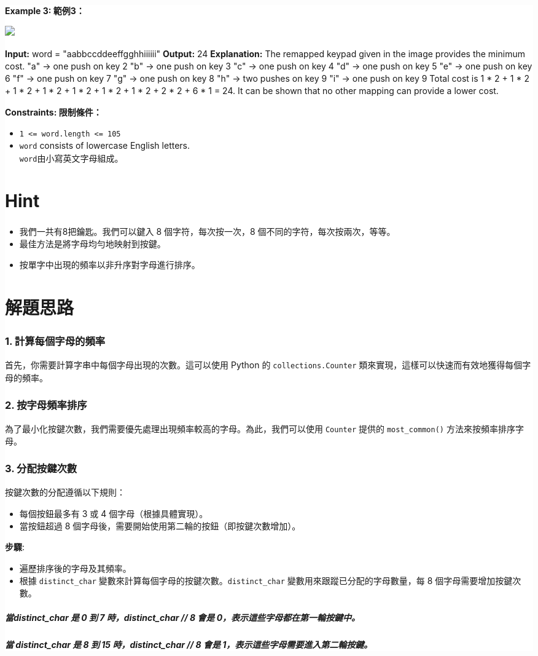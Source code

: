 **Example 3: 範例3：**

![](https://assets.leetcode.com/uploads/2023/12/27/keypadv2.png)

**Input:** word = "aabbccddeeffgghhiiiiii"
**Output:** 24
**Explanation:** The remapped keypad given in the image provides the minimum cost.
"a" -> one push on key 2
"b" -> one push on key 3
"c" -> one push on key 4
"d" -> one push on key 5
"e" -> one push on key 6
"f" -> one push on key 7
"g" -> one push on key 8
"h" -> two pushes on key 9
"i" -> one push on key 9
Total cost is 1 * 2 + 1 * 2 + 1 * 2 + 1 * 2 + 1 * 2 + 1 * 2 + 1 * 2 + 2 * 2 + 6 * 1 = 24.
It can be shown that no other mapping can provide a lower cost.

**Constraints: 限制條件：**

- `1 <= word.length <= 105`
- `word` consists of lowercase English letters.  
    `word`由小寫英文字母組成。

# Hint

- 我們一共有8把鑰匙。我們可以鍵入 8 個字符，每次按一次，8 個不同的字符，每次按兩次，等等。
- 最佳方法是將字母均勻地映射到按鍵。
+ 按單字中出現的頻率以非升序對字母進行排序。

# 解題思路
### 1. **計算每個字母的頻率**
首先，你需要計算字串中每個字母出現的次數。這可以使用 Python 的 `collections.Counter` 類來實現，這樣可以快速而有效地獲得每個字母的頻率。

### 2. **按字母頻率排序**
為了最小化按鍵次數，我們需要優先處理出現頻率較高的字母。為此，我們可以使用 `Counter` 提供的 `most_common()` 方法來按頻率排序字母。

### 3. **分配按鍵次數**
按鍵次數的分配遵循以下規則：
- 每個按鈕最多有 3 或 4 個字母（根據具體實現）。
- 當按鈕超過 8 個字母後，需要開始使用第二輪的按鈕（即按鍵次數增加）。

**步驟**:
- 遍歷排序後的字母及其頻率。
- 根據 `distinct_char` 變數來計算每個字母的按鍵次數。`distinct_char` 變數用來跟蹤已分配的字母數量，每 8 個字母需要增加按鍵次數。

##### 當distinct_char 是 0 到 7 時，distinct_char // 8 會是 0，表示這些字母都在第一輪按鍵中。
##### 當 distinct_char 是 8 到 15 時，distinct_char // 8 會是 1，表示這些字母需要進入第二輪按鍵。
